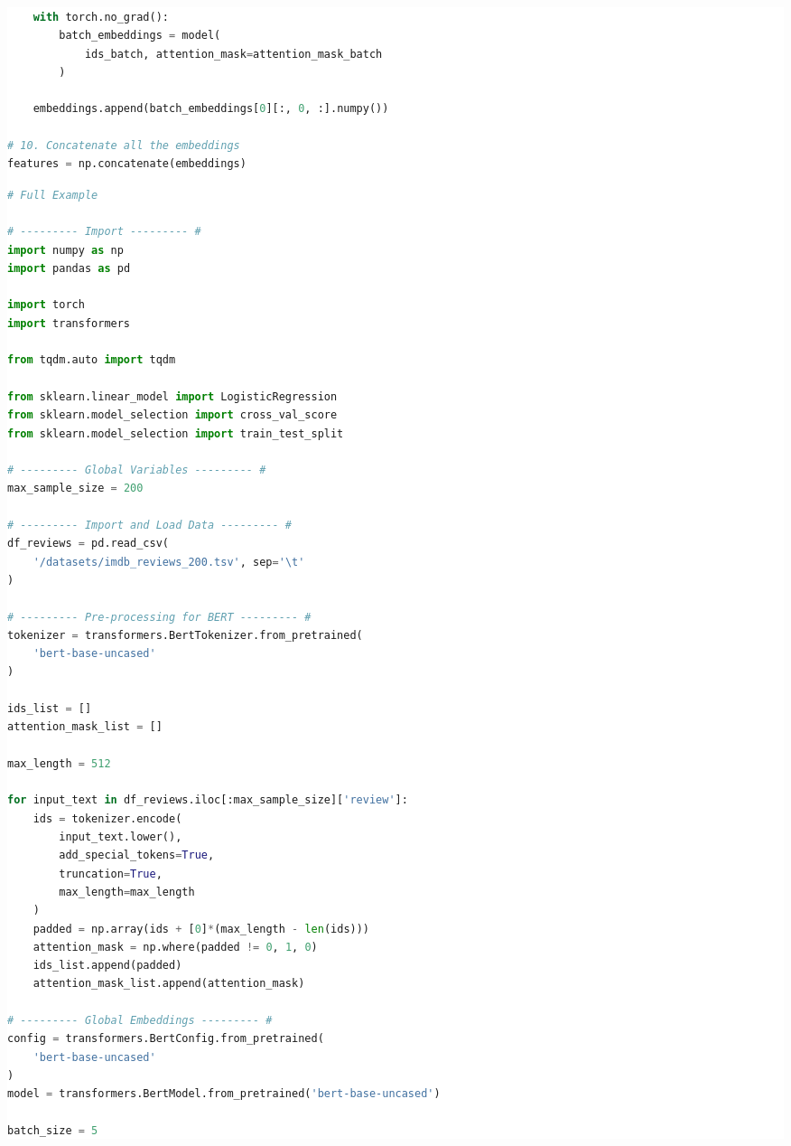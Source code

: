 ```Python
	with torch.no_grad():
        batch_embeddings = model(
            ids_batch, attention_mask=attention_mask_batch
        )
        
    embeddings.append(batch_embeddings[0][:, 0, :].numpy())

# 10. Concatenate all the embeddings
features = np.concatenate(embeddings)
```

```Python
# Full Example

# --------- Import --------- #
import numpy as np
import pandas as pd

import torch
import transformers

from tqdm.auto import tqdm

from sklearn.linear_model import LogisticRegression
from sklearn.model_selection import cross_val_score
from sklearn.model_selection import train_test_split

# --------- Global Variables --------- #
max_sample_size = 200

# --------- Import and Load Data --------- #
df_reviews = pd.read_csv(
	'/datasets/imdb_reviews_200.tsv', sep='\t'
)

# --------- Pre-processing for BERT --------- #
tokenizer = transformers.BertTokenizer.from_pretrained(
	'bert-base-uncased'
)

ids_list = []
attention_mask_list = []

max_length = 512

for input_text in df_reviews.iloc[:max_sample_size]['review']:
    ids = tokenizer.encode(
	    input_text.lower(), 
	    add_special_tokens=True, 
	    truncation=True, 
	    max_length=max_length
	)
    padded = np.array(ids + [0]*(max_length - len(ids)))
    attention_mask = np.where(padded != 0, 1, 0)
    ids_list.append(padded)
    attention_mask_list.append(attention_mask)

# --------- Global Embeddings --------- #
config = transformers.BertConfig.from_pretrained(
	'bert-base-uncased'
)
model = transformers.BertModel.from_pretrained('bert-base-uncased')

batch_size = 5   
```